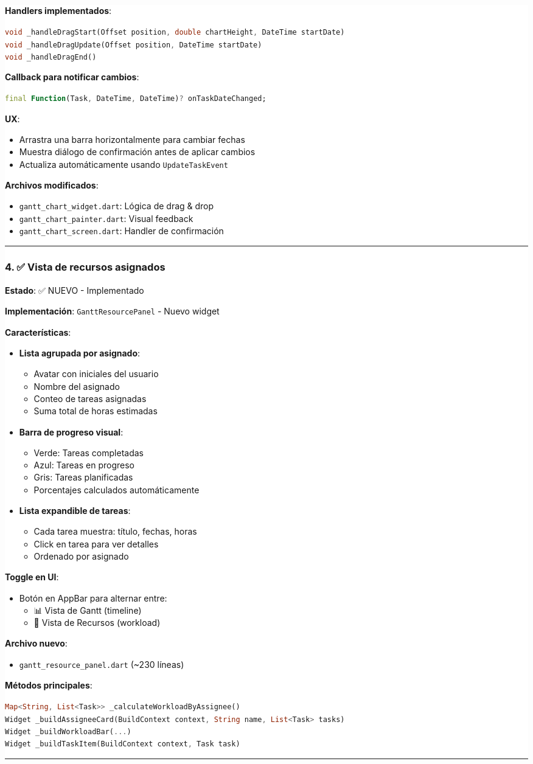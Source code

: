 **Handlers implementados**:
```dart
void _handleDragStart(Offset position, double chartHeight, DateTime startDate)
void _handleDragUpdate(Offset position, DateTime startDate)
void _handleDragEnd()
```

**Callback para notificar cambios**:
```dart
final Function(Task, DateTime, DateTime)? onTaskDateChanged;
```

**UX**:
- Arrastra una barra horizontalmente para cambiar fechas
- Muestra diálogo de confirmación antes de aplicar cambios
- Actualiza automáticamente usando `UpdateTaskEvent`

**Archivos modificados**:
- `gantt_chart_widget.dart`: Lógica de drag & drop
- `gantt_chart_painter.dart`: Visual feedback
- `gantt_chart_screen.dart`: Handler de confirmación

---

### 4. ✅ Vista de recursos asignados
**Estado**: ✅ NUEVO - Implementado

**Implementación**: `GanttResourcePanel` - Nuevo widget

**Características**:
- **Lista agrupada por asignado**:
  - Avatar con iniciales del usuario
  - Nombre del asignado
  - Conteo de tareas asignadas
  - Suma total de horas estimadas

- **Barra de progreso visual**:
  - Verde: Tareas completadas
  - Azul: Tareas en progreso  
  - Gris: Tareas planificadas
  - Porcentajes calculados automáticamente

- **Lista expandible de tareas**:
  - Cada tarea muestra: título, fechas, horas
  - Click en tarea para ver detalles
  - Ordenado por asignado

**Toggle en UI**:
- Botón en AppBar para alternar entre:
  - 📊 Vista de Gantt (timeline)
  - 👥 Vista de Recursos (workload)

**Archivo nuevo**:
- `gantt_resource_panel.dart` (~230 líneas)

**Métodos principales**:
```dart
Map<String, List<Task>> _calculateWorkloadByAssignee()
Widget _buildAssigneeCard(BuildContext context, String name, List<Task> tasks)
Widget _buildWorkloadBar(...)
Widget _buildTaskItem(BuildContext context, Task task)
```

---